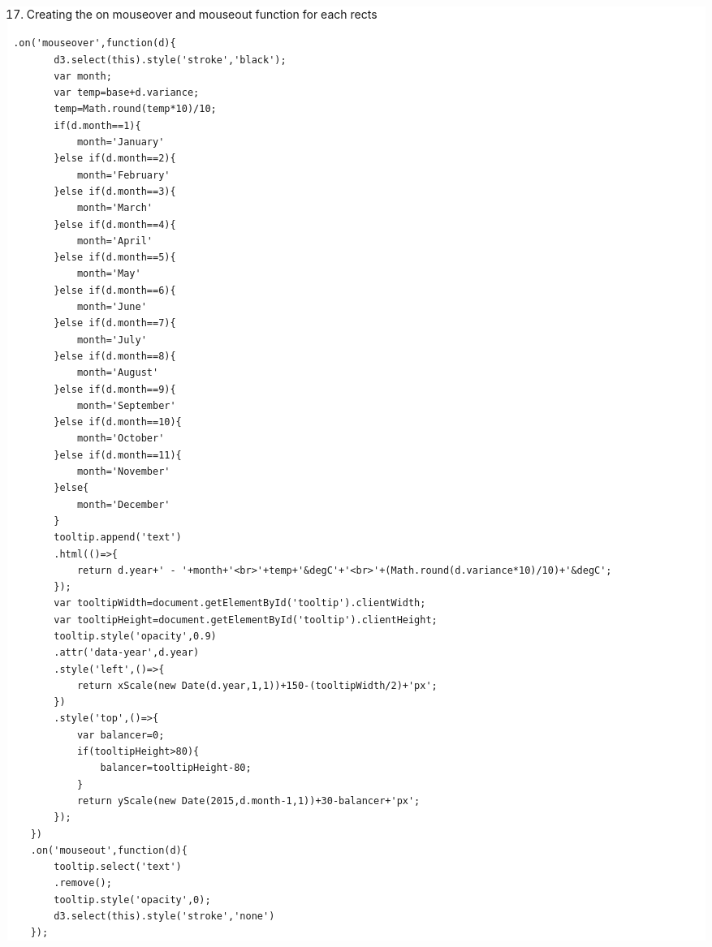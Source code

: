 17. Creating the on mouseover and mouseout function for each rects
```
 .on('mouseover',function(d){
        d3.select(this).style('stroke','black');
        var month;
        var temp=base+d.variance;
        temp=Math.round(temp*10)/10;
        if(d.month==1){
            month='January'
        }else if(d.month==2){
            month='February'
        }else if(d.month==3){
            month='March'
        }else if(d.month==4){
            month='April'
        }else if(d.month==5){
            month='May'
        }else if(d.month==6){
            month='June'
        }else if(d.month==7){
            month='July'
        }else if(d.month==8){
            month='August'
        }else if(d.month==9){
            month='September'
        }else if(d.month==10){
            month='October'
        }else if(d.month==11){
            month='November'
        }else{
            month='December'
        }
        tooltip.append('text')
        .html(()=>{
            return d.year+' - '+month+'<br>'+temp+'&degC'+'<br>'+(Math.round(d.variance*10)/10)+'&degC';
        });
        var tooltipWidth=document.getElementById('tooltip').clientWidth;
        var tooltipHeight=document.getElementById('tooltip').clientHeight;
        tooltip.style('opacity',0.9)
        .attr('data-year',d.year)
        .style('left',()=>{
            return xScale(new Date(d.year,1,1))+150-(tooltipWidth/2)+'px';
        })
        .style('top',()=>{
            var balancer=0;
            if(tooltipHeight>80){
                balancer=tooltipHeight-80;
            }
            return yScale(new Date(2015,d.month-1,1))+30-balancer+'px';
        });
    })
    .on('mouseout',function(d){
        tooltip.select('text')
        .remove();
        tooltip.style('opacity',0);
        d3.select(this).style('stroke','none')
    });
```